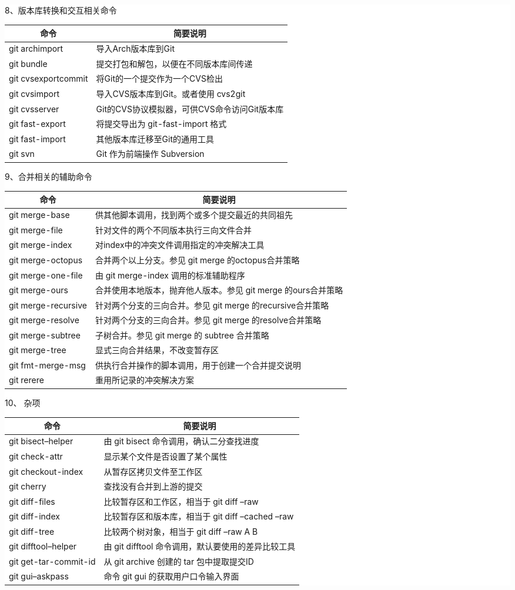 8、版本库转换和交互相关命令

| **命令**              | **简要说明**                     |
| ------------------- | ---------------------------- |
| git archimport      | 导入Arch版本库到Git                |
| git bundle          | 提交打包和解包，以便在不同版本库间传递          |
| git cvsexportcommit | 将Git的一个提交作为一个CVS检出           |
| git cvsimport       | 导入CVS版本库到Git。或者使用 cvs2git    |
| git cvsserver       | Git的CVS协议模拟器，可供CVS命令访问Git版本库 |
| git fast-export     | 将提交导出为 git-fast-import 格式    |
| git fast-import     | 其他版本库迁移至Git的通用工具             |
| git svn             | Git 作为前端操作 Subversion        |

9、合并相关的辅助命令

| **命令**              | **简要说明**                                |
| ------------------- | --------------------------------------- |
| git merge-base      | 供其他脚本调用，找到两个或多个提交最近的共同祖先                |
| git merge-file      | 针对文件的两个不同版本执行三向文件合并                     |
| git merge-index     | 对index中的冲突文件调用指定的冲突解决工具                 |
| git merge-octopus   | 合并两个以上分支。参见 git merge 的octopus合并策略      |
| git merge-one-file  | 由 git merge-index 调用的标准辅助程序             |
| git merge-ours      | 合并使用本地版本，抛弃他人版本。参见 git merge 的ours合并策略  |
| git merge-recursive | 针对两个分支的三向合并。参见 git merge 的recursive合并策略 |
| git merge-resolve   | 针对两个分支的三向合并。参见 git merge 的resolve合并策略   |
| git merge-subtree   | 子树合并。参见 git merge 的 subtree 合并策略        |
| git merge-tree      | 显式三向合并结果，不改变暂存区                         |
| git fmt-merge-msg   | 供执行合并操作的脚本调用，用于创建一个合并提交说明               |
| git rerere          | 重用所记录的冲突解决方案                            |

10、 杂项

| **命令**                | **简要说明**                            |
| --------------------- | ----------------------------------- |
| git bisect–helper     | 由 git bisect 命令调用，确认二分查找进度          |
| git check-attr        | 显示某个文件是否设置了某个属性                     |
| git checkout-index    | 从暂存区拷贝文件至工作区                        |
| git cherry            | 查找没有合并到上游的提交                        |
| git diff-files        | 比较暂存区和工作区，相当于 git diff –raw         |
| git diff-index        | 比较暂存区和版本库，相当于 git diff –cached –raw |
| git diff-tree         | 比较两个树对象，相当于 git diff –raw A B       |
| git difftool–helper   | 由 git difftool 命令调用，默认要使用的差异比较工具    |
| git get-tar-commit-id | 从 git archive 创建的 tar 包中提取提交ID      |
| git gui–askpass       | 命令 git gui 的获取用户口令输入界面              |